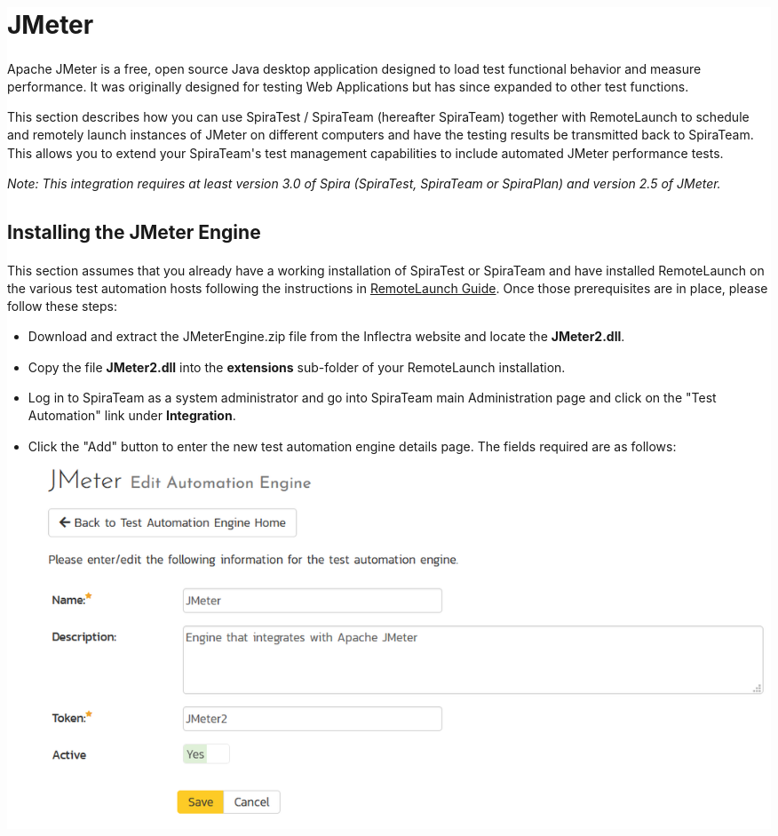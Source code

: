 # JMeter

Apache JMeter is a free, open source Java desktop application designed
to load test functional behavior and measure performance. It was
originally designed for testing Web Applications but has since expanded
to other test functions.

This section describes how you can use SpiraTest / SpiraTeam (hereafter
SpiraTeam) together with RemoteLaunch to schedule and remotely launch
instances of JMeter on different computers and have the testing results
be transmitted back to SpiraTeam. This allows you to extend your
SpiraTeam's test management capabilities to include automated JMeter
performance tests.

*Note: This integration requires at least version 3.0 of Spira (SpiraTest, SpiraTeam or SpiraPlan)
and version 2.5 of JMeter.*

## Installing the JMeter Engine

This section assumes that you already have a working installation of
SpiraTest or SpiraTeam and have installed RemoteLaunch on the various
test automation hosts following the instructions in [RemoteLaunch Guide](RemoteLaunch-Guide.md).
Once those prerequisites are in place, please follow these steps:

-   Download and extract the JMeterEngine.zip file from
the Inflectra website and locate the **JMeter2.dll**.

-   Copy the file **JMeter2.dll**
into the **extensions** sub-folder of your RemoteLaunch installation.

-   Log in to SpiraTeam as a system administrator and go into SpiraTeam
main Administration page and click on the "Test Automation" link
under **Integration**.

-   Click the "Add" button to enter the new test automation engine
details page. The fields required are as follows:
![](img/JMeter_106.png)
